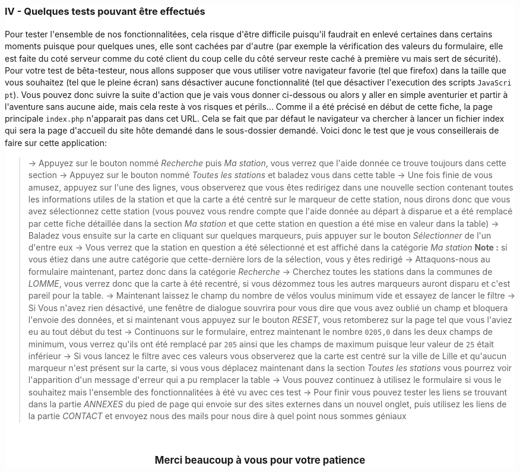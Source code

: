 
### <a name="test">IV - Quelques tests pouvant être effectués</a>

Pour tester l'ensemble de nos fonctionnalitées, cela risque d'être difficile puisqu'il faudrait en enlevé certaines dans certains moments puisque pour quelques unes, elle sont cachées par d'autre (par exemple la vérification des valeurs du formulaire, elle est faite du coté serveur comme du coté client du coup celle du côté serveur reste caché à première vu mais sert de sécurité).
Pour votre test de bêta-testeur, nous allons supposer que vous utiliser votre navigateur favorie (tel que firefox) dans la taille que vous souhaitez (tel que le pleine écran) sans désactiver aucune fonctionnalité (tel que désactiver l'execution des scripts `JavaScript`).
Vous pouvez donc suivre la suite d'action que je vais vous donner ci-dessous ou alors y aller en simple aventurier et partir à l'aventure sans aucune aide, mais cela reste à vos risques et périls...
Comme il a été précisé en début de cette fiche, la page principale `index.php` n'apparait pas dans cet URL. Cela se fait que par défaut le navigateur va chercher à lancer un fichier index qui sera la page d'accueil du site hôte demandé dans le sous-dossier demandé.
Voici donc le test que je vous conseillerais de faire sur cette application:

> -> Appuyez sur le bouton nommé *Recherche* puis *Ma station*, vous verrez que l'aide donnée ce trouve toujours dans cette section
> -> Appuyez sur le bouton nommé *Toutes les stations* et baladez vous dans cette table
> -> Une fois finie de vous amusez, appuyez sur l'une des lignes, vous observerez que vous êtes redirigez dans une nouvelle section contenant toutes les informations utiles de la station et que la carte a été centré sur le marqueur de cette station, nous dirons donc que vous avez sélectionnez cette station (vous pouvez vous rendre compte que l'aide donnée au départ à disparue et a été remplacé par cette fiche détaillée dans la section *Ma station* et que cette station en question a été mise en valeur dans la table)
> -> Baladez vous ensuite sur la carte en cliquant sur quelques marqueurs, puis appuyer sur le bouton *Sélectionner* de l'un d'entre eux
> -> Vous verrez que la station en question a été sélectionné et est affiché dans la catégorie *Ma station*
>**Note :** si vous étiez dans une autre catégorie que cette-dernière lors de la sélection, vous y êtes redirigé
> -> Attaquons-nous au formulaire maintenant, partez donc dans la catégorie *Recherche*
> -> Cherchez toutes les stations dans la communes de *LOMME*, vous verrez donc que la carte à été recentré, si vous dézommez tous les autres marqueurs auront disparu et c'est pareil pour la table.
> -> Maintenant laissez le champ du nombre de vélos voulus minimum vide et essayez de lancer le filtre
> -> Si Vous n'avez rien désactivé, une fenêtre de dialogue souvrira pour vous dire que vous avez oublié un champ et bloquera l'envoie des données, et si maintenant vous appuyez sur le bouton *RESET*, vous retomberez sur la page tel que vous l'aviez eu au tout début du test
> -> Continuons sur le formulaire, entrez maintenant le nombre `0205,0` dans les deux champs de minimum, vous verrez qu'ils ont été remplacé par `205` ainsi que les champs de maximum puisque leur valeur de `25` était inférieur
> -> Si vous lancez le filtre avec ces valeurs vous observerez que la carte est centré sur la ville de Lille et qu'aucun marqueur n'est présent sur la carte, si vous vous déplacez maintenant dans la section *Toutes les stations* vous pourrez voir l'apparition d'un message d'erreur qui a pu remplacer la table
> -> Vous pouvez continuez à utilisez le formulaire si vous le souhaitez mais l'ensemble des fonctionnalitées à été vu avec ces test
> -> Pour finir vous pouvez tester les liens se trouvant dans la partie *ANNEXES* du pied de page qui envoie sur des sites externes dans un nouvel onglet, puis utilisez les liens de la partie *CONTACT* et envoyez nous des mails pour nous dire à quel point nous sommes géniaux

<br/>
<p style="text-align:center; font-size:120%"><strong>Merci beaucoup à vous pour votre patience</strong></p>
